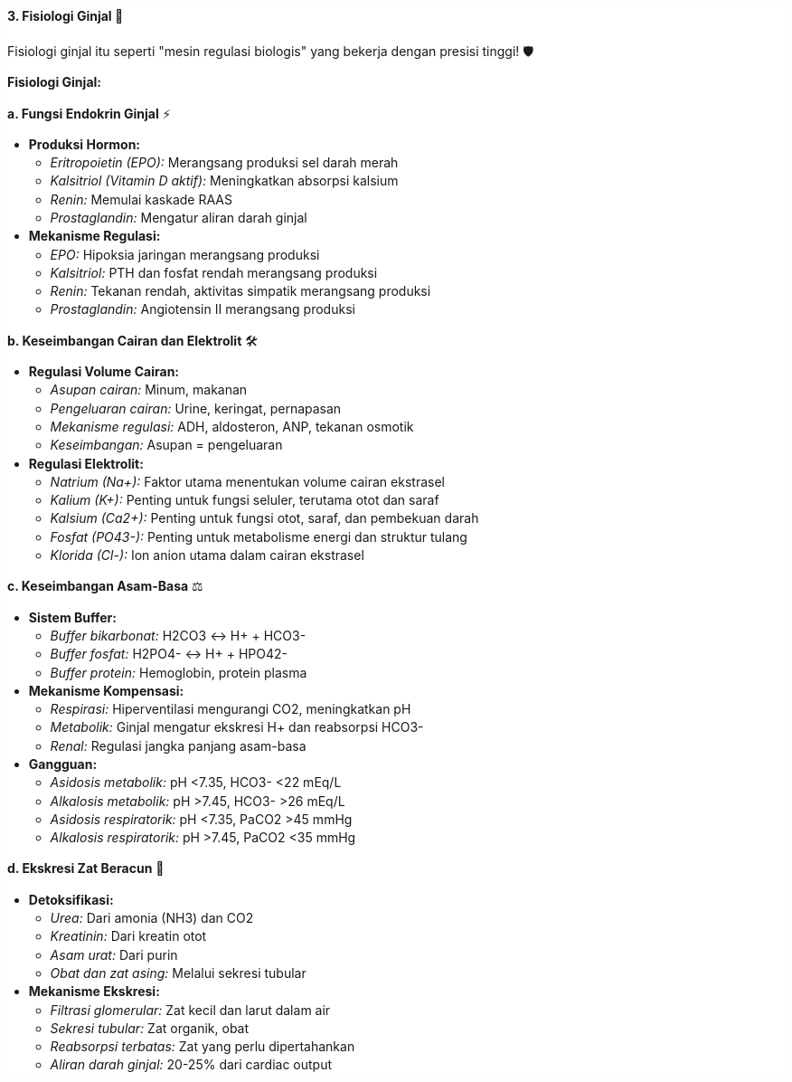 #### 3. **Fisiologi Ginjal** 🧪

Fisiologi ginjal itu seperti "mesin regulasi biologis" yang bekerja dengan presisi tinggi! 🛡️

**Fisiologi Ginjal:**

**a. Fungsi Endokrin Ginjal** ⚡
- **Produksi Hormon:**
  - *Eritropoietin (EPO):* Merangsang produksi sel darah merah
  - *Kalsitriol (Vitamin D aktif):* Meningkatkan absorpsi kalsium
  - *Renin:* Memulai kaskade RAAS
  - *Prostaglandin:* Mengatur aliran darah ginjal
- **Mekanisme Regulasi:**
  - *EPO:* Hipoksia jaringan merangsang produksi
  - *Kalsitriol:* PTH dan fosfat rendah merangsang produksi
  - *Renin:* Tekanan rendah, aktivitas simpatik merangsang produksi
  - *Prostaglandin:* Angiotensin II merangsang produksi

**b. Keseimbangan Cairan dan Elektrolit** 🛠️
- **Regulasi Volume Cairan:**
  - *Asupan cairan:* Minum, makanan
  - *Pengeluaran cairan:* Urine, keringat, pernapasan
  - *Mekanisme regulasi:* ADH, aldosteron, ANP, tekanan osmotik
  - *Keseimbangan:* Asupan = pengeluaran
- **Regulasi Elektrolit:**
  - *Natrium (Na+):* Faktor utama menentukan volume cairan ekstrasel
  - *Kalium (K+):* Penting untuk fungsi seluler, terutama otot dan saraf
  - *Kalsium (Ca2+):* Penting untuk fungsi otot, saraf, dan pembekuan darah
  - *Fosfat (PO43-):* Penting untuk metabolisme energi dan struktur tulang
  - *Klorida (Cl-):* Ion anion utama dalam cairan ekstrasel

**c. Keseimbangan Asam-Basa** ⚖️
- **Sistem Buffer:**
  - *Buffer bikarbonat:* H2CO3 ↔ H+ + HCO3-
  - *Buffer fosfat:* H2PO4- ↔ H+ + HPO42-
  - *Buffer protein:* Hemoglobin, protein plasma
- **Mekanisme Kompensasi:**
  - *Respirasi:* Hiperventilasi mengurangi CO2, meningkatkan pH
  - *Metabolik:* Ginjal mengatur ekskresi H+ dan reabsorpsi HCO3-
  - *Renal:* Regulasi jangka panjang asam-basa
- **Gangguan:**
  - *Asidosis metabolik:* pH <7.35, HCO3- <22 mEq/L
  - *Alkalosis metabolik:* pH >7.45, HCO3- >26 mEq/L
  - *Asidosis respiratorik:* pH <7.35, PaCO2 >45 mmHg
  - *Alkalosis respiratorik:* pH >7.45, PaCO2 <35 mmHg

**d. Ekskresi Zat Beracun** 🧪
- **Detoksifikasi:**
  - *Urea:* Dari amonia (NH3) dan CO2
  - *Kreatinin:* Dari kreatin otot
  - *Asam urat:* Dari purin
  - *Obat dan zat asing:* Melalui sekresi tubular
- **Mekanisme Ekskresi:**
  - *Filtrasi glomerular:* Zat kecil dan larut dalam air
  - *Sekresi tubular:* Zat organik, obat
  - *Reabsorpsi terbatas:* Zat yang perlu dipertahankan
  - *Aliran darah ginjal:* 20-25% dari cardiac output
